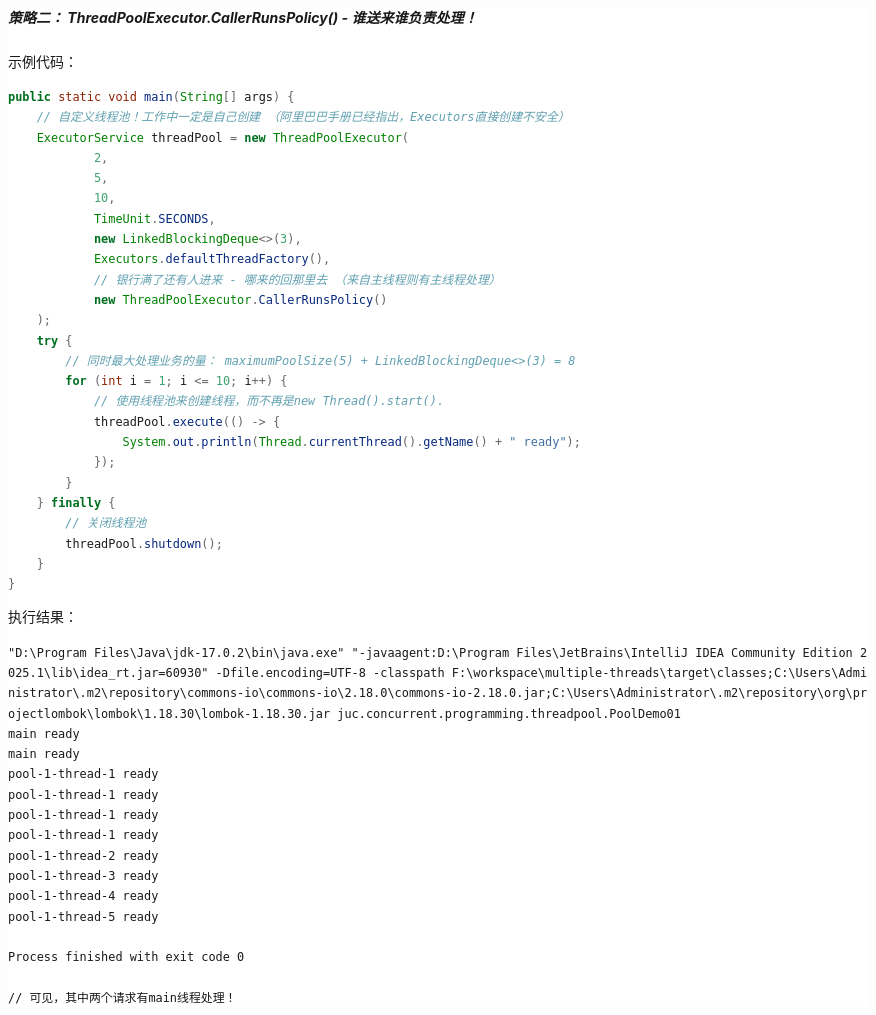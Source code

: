 ```java
```

##### 策略二： ThreadPoolExecutor.CallerRunsPolicy() - 谁送来谁负责处理！

示例代码：

```java
public static void main(String[] args) {
    // 自定义线程池！工作中一定是自己创建 （阿里巴巴手册已经指出，Executors直接创建不安全）
    ExecutorService threadPool = new ThreadPoolExecutor(
            2,
            5,
            10,
            TimeUnit.SECONDS,
            new LinkedBlockingDeque<>(3),
            Executors.defaultThreadFactory(),
            // 银行满了还有人进来 - 哪来的回那里去 （来自主线程则有主线程处理）
            new ThreadPoolExecutor.CallerRunsPolicy()
    );
    try {
        // 同时最大处理业务的量： maximumPoolSize(5) + LinkedBlockingDeque<>(3) = 8
        for (int i = 1; i <= 10; i++) {
            // 使用线程池来创建线程，而不再是new Thread().start().
            threadPool.execute(() -> {
                System.out.println(Thread.currentThread().getName() + " ready");
            });
        }
    } finally {
        // 关闭线程池
        threadPool.shutdown();
    }
}
```

执行结果：

```html
"D:\Program Files\Java\jdk-17.0.2\bin\java.exe" "-javaagent:D:\Program Files\JetBrains\IntelliJ IDEA Community Edition 2025.1\lib\idea_rt.jar=60930" -Dfile.encoding=UTF-8 -classpath F:\workspace\multiple-threads\target\classes;C:\Users\Administrator\.m2\repository\commons-io\commons-io\2.18.0\commons-io-2.18.0.jar;C:\Users\Administrator\.m2\repository\org\projectlombok\lombok\1.18.30\lombok-1.18.30.jar juc.concurrent.programming.threadpool.PoolDemo01
main ready
main ready
pool-1-thread-1 ready
pool-1-thread-1 ready
pool-1-thread-1 ready
pool-1-thread-1 ready
pool-1-thread-2 ready
pool-1-thread-3 ready
pool-1-thread-4 ready
pool-1-thread-5 ready

Process finished with exit code 0

// 可见，其中两个请求有main线程处理！
```
